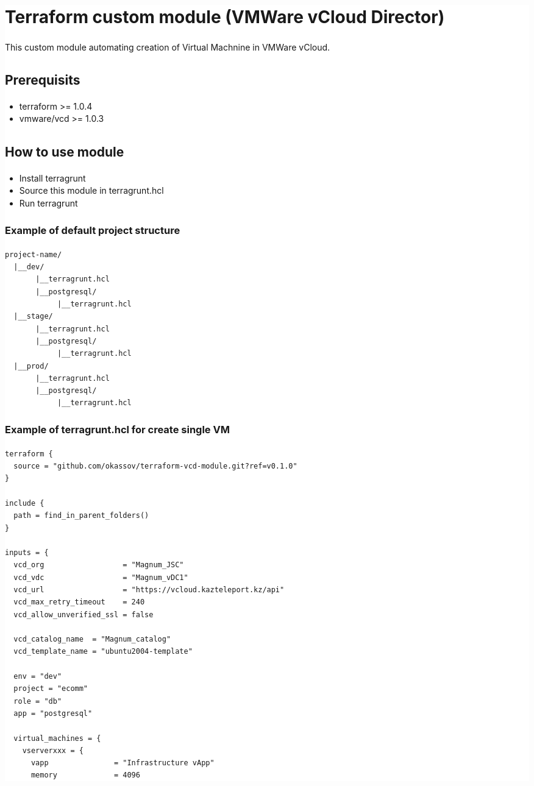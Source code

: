# Terraform custom module (VMWare vCloud Director)

This custom module automating creation of Virtual Machnine in VMWare vCloud.

## Prerequisits

 - terraform  >= 1.0.4
 - vmware/vcd >= 1.0.3
 
## How to use module

 - Install terragrunt
 - Source this module in terragrunt.hcl
 - Run terragrunt

### Example of default project structure

```
project-name/
  |__dev/
       |__terragrunt.hcl
       |__postgresql/
            |__terragrunt.hcl
  |__stage/
       |__terragrunt.hcl
       |__postgresql/
            |__terragrunt.hcl
  |__prod/
       |__terragrunt.hcl
       |__postgresql/
            |__terragrunt.hcl
```

### Example of terragrunt.hcl for create single VM

```
terraform {
  source = "github.com/okassov/terraform-vcd-module.git?ref=v0.1.0"
}

include {
  path = find_in_parent_folders()
}

inputs = {
  vcd_org                  = "Magnum_JSC"
  vcd_vdc                  = "Magnum_vDC1"
  vcd_url                  = "https://vcloud.kazteleport.kz/api"
  vcd_max_retry_timeout    = 240
  vcd_allow_unverified_ssl = false

  vcd_catalog_name  = "Magnum_catalog"
  vcd_template_name = "ubuntu2004-template"

  env = "dev"
  project = "ecomm"
  role = "db"
  app = "postgresql"

  virtual_machines = {
    vserverxxx = {
      vapp               = "Infrastructure vApp"
      memory             = 4096
```